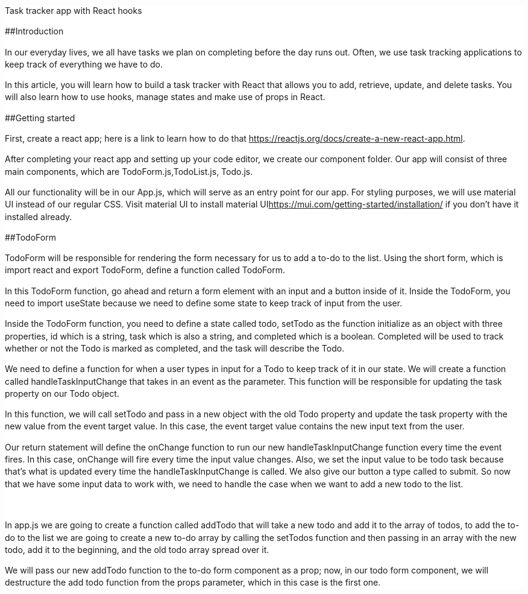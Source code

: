 Task tracker app with React hooks

##Introduction

In our everyday lives, we all have tasks we plan on completing before the day runs out. Often, we use task tracking applications to keep track of everything we have to do.

In this article, you will learn how to build a task tracker with React that allows you to add, retrieve, update, and delete tasks. You will also learn how to use hooks, manage states and make use of props in React.

##Getting started

First, create a react app; here is a link to learn how to do that <https://reactjs.org/docs/create-a-new-react-app.html>.

After completing your react app and setting up your code editor, we create our component folder. Our app will consist of three main components, which are TodoForm.js,TodoList.js, Todo.js.

All our functionality will be in our App.js, which will serve as an entry point for our app. For styling purposes, we will use material UI instead of our regular CSS. Visit material UI to install material UI<https://mui.com/getting-started/installation/> if you don’t have it installed already.

##TodoForm

TodoForm will be responsible for rendering the form necessary for us to add a to-do to the list. Using the short form, which is import react and export TodoForm, define a function called TodoForm.

In this TodoForm function, go ahead and return a form element with an input and a button inside of it. Inside the TodoForm, you need to import useState because we need to define some state to keep track of input from the user.

Inside the TodoForm function, you need to define a state called todo, setTodo as the function initialize as an object with three properties, id which is a string, task which is also a string, and completed which is a boolean. Completed will be used to track whether or not the Todo is marked as completed, and the task will describe the Todo.

We need to define a function for when a user types in input for a Todo to keep track of it in our state. We will create a function called handleTaskInputChange that takes in an event as the parameter. This function will be responsible for updating the task property on our Todo object.

In this function, we will call setTodo and pass in a new object with the old Todo property and update the task property with the new value from the event target value. In this case, the event target value contains the new input text from the user.

Our return statement will define the onChange function to run our new handleTaskInputChange function every time the event fires. In this case, onChange will fire every time the input value changes. Also, we set the input value to be todo task because that’s what is updated every time the handleTaskInputChange is called. We also give our button a type called to submit. So now that we have some input data to work with, we need to handle the case when we want to add a new todo to the list. 

 

In app.js we are going to create a function called addTodo that will take a new todo and add it to the array of todos, to add the to-do to the list we are going to create a new to-do array by calling the setTodos function and then passing in an array with the new todo, add it to the beginning, and the old todo array spread over it.

We will pass our new addTodo function to the to-do form component as a prop; now, in our todo form component, we will destructure the add todo function from the props parameter, which in this case is the first one. 
